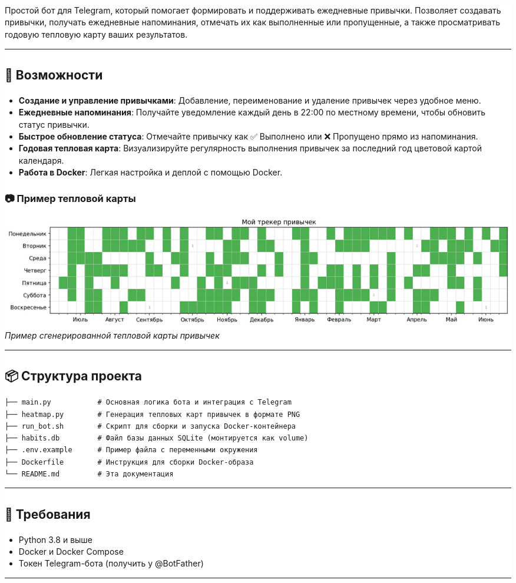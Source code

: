 Простой бот для Telegram, который помогает формировать и поддерживать ежедневные привычки. Позволяет создавать привычки, получать ежедневные напоминания, отмечать их как выполненные или пропущенные, а также просматривать годовую тепловую карту ваших результатов.

---

## 🚀 Возможности

* **Создание и управление привычками**: Добавление, переименование и удаление привычек через удобное меню.
* **Ежедневные напоминания**: Получайте уведомление каждый день в 22:00 по местному времени, чтобы обновить статус привычки.
* **Быстрое обновление статуса**: Отмечайте привычку как ✅ Выполнено или ❌ Пропущено прямо из напоминания.
* **Годовая тепловая карта**: Визуализируйте регулярность выполнения привычек за последний год цветовой картой календаря.
* **Работа в Docker**: Легкая настройка и деплой с помощью Docker.

### 📷 Пример тепловой карты

![Тепловая карта привычек](./static/habit_tracker_binary.png)
*Пример сгенерированной тепловой карты привычек*

---

## 📦 Структура проекта

```
├── main.py           # Основная логика бота и интеграция с Telegram
├── heatmap.py        # Генерация тепловых карт привычек в формате PNG
├── run_bot.sh        # Скрипт для сборки и запуска Docker-контейнера
├── habits.db         # Файл базы данных SQLite (монтируется как volume)
├── .env.example      # Пример файла с переменными окружения
├── Dockerfile        # Инструкция для сборки Docker-образа
└── README.md         # Эта документация
```

---

## 🔧 Требования

* Python 3.8 и выше
* Docker и Docker Compose
* Токен Telegram-бота (получить у @BotFather)

---